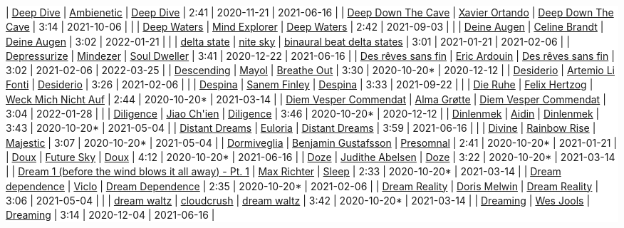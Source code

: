 | [Deep Dive](https://open.spotify.com/track/5XpGnwCqMlGFi1x4YdlKFE) | [Ambienetic](https://open.spotify.com/artist/68sYM79L5H6v9c3x6IC0XD) | [Deep Dive](https://open.spotify.com/album/5QAkFwDV1ZSsxC1XyVu0sG) | 2:41 | 2020-11-21 | 2021-06-16 |
| [Deep Down The Cave](https://open.spotify.com/track/4IBQllOXx6Ct9Bidmj3yyF) | [Xavier Ortando](https://open.spotify.com/artist/5DUWKbIv5XlkqcmXNqZYme) | [Deep Down The Cave](https://open.spotify.com/album/31o5l9eR13wwNBTJzCJ1Jt) | 3:14 | 2021-10-06 |  |
| [Deep Waters](https://open.spotify.com/track/2I4CdMdb7m5VSFjVtYBPLP) | [Mind Explorer](https://open.spotify.com/artist/22v0hyVYFwW9gLflr83IF8) | [Deep Waters](https://open.spotify.com/album/18MTNwzRQUk1HHTHI3k5Bf) | 2:42 | 2021-09-03 |  |
| [Deine Augen](https://open.spotify.com/track/7HU4jsNv2xqKQ1V18iHKhL) | [Celine Brandt](https://open.spotify.com/artist/7JshNZgXnBP253y6KE0aQR) | [Deine Augen](https://open.spotify.com/album/08PSdUzYoeDr2y8w534lp1) | 3:02 | 2022-01-21 |  |
| [delta state](https://open.spotify.com/track/6D2fyFDu59UbQJO2rgcO9N) | [nite sky](https://open.spotify.com/artist/6zoOpIO7PCBlRaOP10TdJc) | [binaural beat delta states](https://open.spotify.com/album/3mErlO0lfjqgwGenHL5tdF) | 3:01 | 2021-01-21 | 2021-02-06 |
| [Depressurize](https://open.spotify.com/track/6WI53B4DbKjscn9mvPCMDO) | [Mindezer](https://open.spotify.com/artist/7ob7fE7T9MFx8x6YvaxStb) | [Soul Dweller](https://open.spotify.com/album/4zZVCJ2mNoSCw4ypV3iYRn) | 3:41 | 2020-12-22 | 2021-06-16 |
| [Des rêves sans fin](https://open.spotify.com/track/7vGRko4f6X3H4EfhwPsIJY) | [Eric Ardouin](https://open.spotify.com/artist/6OgJnPHALT6sZtk9En6QHj) | [Des rêves sans fin](https://open.spotify.com/album/6x5YvwCzCxoLyME5L24xPL) | 3:02 | 2021-02-06 | 2022-03-25 |
| [Descending](https://open.spotify.com/track/6i1azfJNXmsV9fNIA41tea) | [Mayol](https://open.spotify.com/artist/3cIlmB3JDBrJWUm3Un5Yia) | [Breathe Out](https://open.spotify.com/album/2CiiGCO5igDhPWapdqw2Ub) | 3:30 | 2020-10-20\* | 2020-12-12 |
| [Desiderio](https://open.spotify.com/track/0wOCx6BAKo9ZSpejgL8C2Y) | [Artemio Li Fonti](https://open.spotify.com/artist/78cI0FrhBVpr9Dq0fN5BZw) | [Desiderio](https://open.spotify.com/album/3sN0qF9BHNIrLSN2Z0IWYk) | 3:26 | 2021-02-06 |  |
| [Despina](https://open.spotify.com/track/7gakLWG0iQZ5lCwV3WzfNw) | [Sanem Finley](https://open.spotify.com/artist/6GuH0KuqDKOwuukZmLXZtG) | [Despina](https://open.spotify.com/album/6k65e7fcqNlfrleVeC9Uit) | 3:33 | 2021-09-22 |  |
| [Die Ruhe](https://open.spotify.com/track/04l3HluciZmU9GehYaJBRF) | [Felix Hertzog](https://open.spotify.com/artist/4B72HNYsUpj9x0cOBi7CJ7) | [Weck Mich Nicht Auf](https://open.spotify.com/album/0TIh3wevNGA1uGtt7NAmhx) | 2:44 | 2020-10-20\* | 2021-03-14 |
| [Diem Vesper Commendat](https://open.spotify.com/track/5Kzm98GR30X1sEYWKE2eB9) | [Alma Grøtte](https://open.spotify.com/artist/7uLS5Q5tx0Chuaihp53VEE) | [Diem Vesper Commendat](https://open.spotify.com/album/2o2NEHkvOll7w1FDD4FLCg) | 3:04 | 2022-01-28 |  |
| [Diligence](https://open.spotify.com/track/1mBe4d92QRRMqN1FQ2cvup) | [Jiao Ch'ien](https://open.spotify.com/artist/6cz6KGJs1Q28j0nknp9sck) | [Diligence](https://open.spotify.com/album/2dswTsB44D75N7rgLaXFvd) | 3:46 | 2020-10-20\* | 2020-12-12 |
| [Dinlenmek](https://open.spotify.com/track/38FoeSh8Ll0dA5TuflbviN) | [Aidin](https://open.spotify.com/artist/1FQMmopnjYkAuyjQImmDMM) | [Dinlenmek](https://open.spotify.com/album/6Nhn7DsXIg6clkyhoPmWGT) | 3:43 | 2020-10-20\* | 2021-05-04 |
| [Distant Dreams](https://open.spotify.com/track/05XqOIQ7J4mO4ZyOFIoz5L) | [Euloria](https://open.spotify.com/artist/0bvbu0duux79xFOXVaaozq) | [Distant Dreams](https://open.spotify.com/album/6M5JYrM1JhzIXe5vIDWZcB) | 3:59 | 2021-06-16 |  |
| [Divine](https://open.spotify.com/track/5mdvqfYB4Efy14X88LtTB5) | [Rainbow Rise](https://open.spotify.com/artist/7nqV0p65fl1bNXeSuTQxOd) | [Majestic](https://open.spotify.com/album/624aXTR4dUoP9dVfUAoryG) | 3:07 | 2020-10-20\* | 2021-05-04 |
| [Dormiveglia](https://open.spotify.com/track/3ruGcz1vh9wdcLJ7IF4ek2) | [Benjamin Gustafsson](https://open.spotify.com/artist/01H1M5VvnktKBqpU0TX8Rl) | [Presomnal](https://open.spotify.com/album/2gcrFrFgUu79BSArdG66WZ) | 2:41 | 2020-10-20\* | 2021-01-21 |
| [Doux](https://open.spotify.com/track/6ho42Ki13hVke3brhpCpS5) | [Future Sky](https://open.spotify.com/artist/46ldV2C6sHsoBJcLwqyInL) | [Doux](https://open.spotify.com/album/5cZjbTGHqspFL1wUzl9YjY) | 4:12 | 2020-10-20\* | 2021-06-16 |
| [Doze](https://open.spotify.com/track/7B3JZiCROLf0isTxxTs2bL) | [Judithe Abelsen](https://open.spotify.com/artist/2n4kqHsrCGaOvVa90vBlXK) | [Doze](https://open.spotify.com/album/1n9u1YclM1RUj2qvFBlVbE) | 3:22 | 2020-10-20\* | 2021-03-14 |
| [Dream 1 \(before the wind blows it all away\) \- Pt\. 1](https://open.spotify.com/track/1b8hMNOq787OU4lAchJozZ) | [Max Richter](https://open.spotify.com/artist/2VZNmg4vCnew4Pavo8zDdW) | [Sleep](https://open.spotify.com/album/1ZM8WtR1Z629k41Rh2bt02) | 2:33 | 2020-10-20\* | 2021-03-14 |
| [Dream dependence](https://open.spotify.com/track/0rdOvRimwzjyBHdZ0pR2E7) | [Viclo](https://open.spotify.com/artist/455quPWcJkDlINNu7NfI97) | [Dream Dependence](https://open.spotify.com/album/6Jle8T0G5NdKPJkfOuIVQd) | 2:35 | 2020-10-20\* | 2021-02-06 |
| [Dream Reality](https://open.spotify.com/track/1aRSdvKuD2ZAkkNxWX8WSK) | [Doris Melwin](https://open.spotify.com/artist/6vlkP5Ni1u9YysGdVz16XX) | [Dream Reality](https://open.spotify.com/album/5wxnTcXIYBfog4sNDSOeMi) | 3:06 | 2021-05-04 |  |
| [dream waltz](https://open.spotify.com/track/51Q43uqDOTCvY3I6bzG9Hd) | [cloudcrush](https://open.spotify.com/artist/3S1Kdh8aXPKVbs1dZnrRST) | [dream waltz](https://open.spotify.com/album/51QaCYK4lnkL2GGsdN7VcO) | 3:42 | 2020-10-20\* | 2021-03-14 |
| [Dreaming](https://open.spotify.com/track/5ewuV9PoExpWPIedXbEIJv) | [Wes Jools](https://open.spotify.com/artist/2Tsae4bvjzn4Xtc8EhQrdG) | [Dreaming](https://open.spotify.com/album/2mua8SuagF4jqz05kI6JeR) | 3:14 | 2020-12-04 | 2021-06-16 |